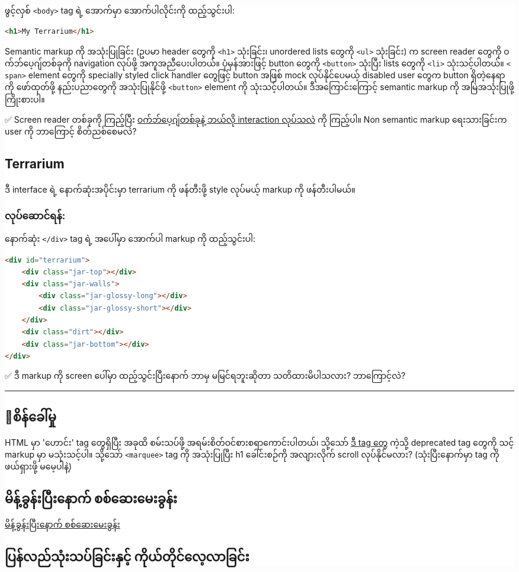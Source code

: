 ဖွင့်လှစ် `<body>` tag ရဲ့ အောက်မှာ အောက်ပါလိုင်းကို ထည့်သွင်းပါ:

```html
<h1>My Terrarium</h1>
```

Semantic markup ကို အသုံးပြုခြင်း (ဥပမာ header တွေကို `<h1>` သုံးခြင်း၊ unordered lists တွေကို `<ul>` သုံးခြင်း) က screen reader တွေကို ဝက်ဘ်ပေ့ဂျ်တစ်ခုကို navigation လုပ်ဖို့ အကူအညီပေးပါတယ်။ ပုံမှန်အားဖြင့် button တွေကို `<button>` သုံးပြီး lists တွေကို `<li>` သုံးသင့်ပါတယ်။ `<span>` element တွေကို specially styled click handler တွေဖြင့် button အဖြစ် mock လုပ်နိုင်ပေမယ့် disabled user တွေက button ရှိတဲ့နေရာကို ဖော်ထုတ်ဖို့ နည်းပညာတွေကို အသုံးပြုနိုင်ဖို့ `<button>` element ကို သုံးသင့်ပါတယ်။ ဒီအကြောင်းကြောင့် semantic markup ကို အမြဲအသုံးပြုဖို့ ကြိုးစားပါ။

✅ Screen reader တစ်ခုကို ကြည့်ပြီး [ဝက်ဘ်ပေ့ဂျ်တစ်ခုနဲ့ ဘယ်လို interaction လုပ်သလဲ](https://www.youtube.com/watch?v=OUDV1gqs9GA) ကို ကြည့်ပါ။ Non semantic markup ရေးသားခြင်းက user ကို ဘာကြောင့် စိတ်ညစ်စေမလဲ?

## Terrarium

ဒီ interface ရဲ့ နောက်ဆုံးအပိုင်းမှာ terrarium ကို ဖန်တီးဖို့ style လုပ်မယ့် markup ကို ဖန်တီးပါမယ်။

### လုပ်ဆောင်ရန်:

နောက်ဆုံး `</div>` tag ရဲ့ အပေါ်မှာ အောက်ပါ markup ကို ထည့်သွင်းပါ:

```html
<div id="terrarium">
	<div class="jar-top"></div>
	<div class="jar-walls">
		<div class="jar-glossy-long"></div>
		<div class="jar-glossy-short"></div>
	</div>
	<div class="dirt"></div>
	<div class="jar-bottom"></div>
</div>
```

✅ ဒီ markup ကို screen ပေါ်မှာ ထည့်သွင်းပြီးနောက် ဘာမှ မမြင်ရဘူးဆိုတာ သတိထားမိပါသလား? ဘာကြောင့်လဲ?

---

## 🚀စိန်ခေါ်မှု

HTML မှာ 'ဟောင်း' tag တွေရှိပြီး အခုထိ စမ်းသပ်ဖို့ အရမ်းစိတ်ဝင်စားစရာကောင်းပါတယ်၊ သို့သော် [ဒီ tag တွေ](https://developer.mozilla.org/docs/Web/HTML/Element#Obsolete_and_deprecated_elements) ကဲ့သို့ deprecated tag တွေကို သင့် markup မှာ မသုံးသင့်ပါ။ သို့သော် `<marquee>` tag ကို အသုံးပြုပြီး h1 ခေါင်းစဉ်ကို အလျားလိုက် scroll လုပ်နိုင်မလား? (သုံးပြီးနောက်မှာ tag ကို ဖယ်ရှားဖို့ မမေ့ပါနဲ့)

## မိန့်ခွန်းပြီးနောက် စစ်ဆေးမေးခွန်း

[မိန့်ခွန်းပြီးနောက် စစ်ဆေးမေးခွန်း](https://ff-quizzes.netlify.app/web/quiz/16)

## ပြန်လည်သုံးသပ်ခြင်းနှင့် ကိုယ်တိုင်လေ့လာခြင်း
